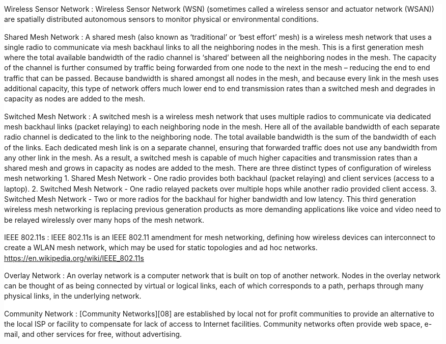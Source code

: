 Wireless Sensor Network
:   Wireless Sensor Network (WSN) (sometimes called a wireless sensor and actuator network (WSAN))
    are spatially distributed autonomous sensors to monitor physical or environmental conditions.

Shared Mesh Network
:   A shared mesh (also known as ‘traditional’ or ‘best effort’ mesh)
    is a wireless mesh network that uses a single radio to communicate via mesh backhaul links
    to all the neighboring nodes in the mesh.
    This is a first generation mesh where the total available bandwidth of the radio channel
    is ‘shared’ between all the neighboring nodes in the mesh.
    The capacity of the channel is further consumed by traffic being forwarded
    from one node to the next in the mesh – reducing the end to end traffic that can be passed.
    Because bandwidth is shared amongst all nodes in the mesh,
    and because every link in the mesh uses additional capacity,
    this type of network offers much lower end to end transmission rates than a switched mesh
    and degrades in capacity as nodes are added to the mesh.

Switched Mesh Network
:   A switched mesh is a wireless mesh network that uses multiple radios to communicate
    via dedicated mesh backhaul links (packet relaying) to each neighboring node in the mesh.
    Here all of the available bandwidth of each separate radio channel
    is dedicated to the link to the neighboring node.
    The total available bandwidth is the sum of the bandwidth of each of the links.
    Each dedicated mesh link is on a separate channel,
    ensuring that forwarded traffic does not use any bandwidth from any other link in the mesh.
    As a result, a switched mesh is capable of much higher capacities
    and transmission rates than a shared mesh and grows in capacity as nodes are added to the mesh.
    There are three distinct types of configuration of wireless mesh networking
    1. Shared Mesh Network - One radio provides both backhaul (packet relaying) and client services (access to a laptop).
    2. Switched Mesh Network - One radio relayed packets over multiple hops while another radio provided client access.
    3. Switched Mesh Network - Two or more radios for the backhaul for higher bandwidth and low latency. This third generation wireless mesh networking is replacing previous generation products as more demanding applications like voice and video need to be relayed wirelessly over many hops of the mesh network.

IEEE 802.11s
:   IEEE 802.11s is an IEEE 802.11 amendment for mesh networking, defining how wireless devices can interconnect to create a WLAN mesh network, which may be used for static topologies and ad hoc networks.
https://en.wikipedia.org/wiki/IEEE_802.11s

Overlay Network
:   An overlay network is a computer network that is built on top of another network.
    Nodes in the overlay network can be thought of as being connected by virtual or logical links,
    each of which corresponds to a path, perhaps through many physical links, in the underlying network.

Community Network
:   [Community Networks][08] are established by local not for profit communities
    to provide an alternative to the local ISP or facility to compensate for lack of access to Internet facilities.
    Community networks often provide web space, e-mail, and other services for free, without advertising.
